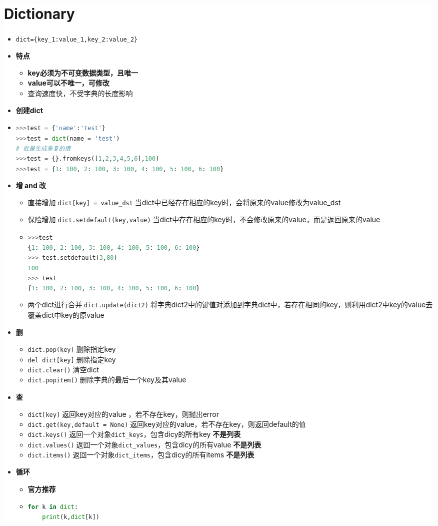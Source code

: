 
# Dictionary

- `dict={key_1:value_1,key_2:value_2}`

- **特点**

  - **key必须为不可变数据类型，且唯一**
  - **value可以不唯一，可修改**
  - 查询速度快，不受字典的长度影响

- **创建dict**

- ```python
  >>>test = {'name':'test'}
  >>>test = dict(name = 'test')
  # 批量生成重复的值
  >>>test = {}.fromkeys([1,2,3,4,5,6],100)
  >>>test = {1: 100, 2: 100, 3: 100, 4: 100, 5: 100, 6: 100}
  ```

- **增 and 改**

  - 直接增加   `dict[key] = value_dst`   当dict中已经存在相应的key时，会将原来的value修改为value_dst

  - 保险增加  `dict.setdefault(key,value)`   当dict中存在相应的key时，不会修改原来的value，而是返回原来的value

  - ```python
    >>>test
    {1: 100, 2: 100, 3: 100, 4: 100, 5: 100, 6: 100}
    >>> test.setdefault(3,80)
    100
    >>> test
    {1: 100, 2: 100, 3: 100, 4: 100, 5: 100, 6: 100}
    ```

  - 两个dict进行合并  `dict.update(dict2)`   将字典dict2中的键值对添加到字典dict中，若存在相同的key，则利用dict2中key的value去覆盖dict中key的原value

- **删**

  - `dict.pop(key)`   删除指定key
  - `del dict[key]`   删除指定key
  - `dict.clear()`    清空dict
  - `dict.popitem()`   删除字典的最后一个key及其value

- **查**

  - `dict[key]`   返回key对应的value ，若不存在key，则抛出error
  - `dict.get(key,default = None)`    返回key对应的value，若不存在key，则返回default的值
  - `dict.keys()`  返回一个对象`dict_keys`，包含dicy的所有key  **不是列表**
  - `dict.values()`   返回一个对象`dict_values`，包含dicy的所有value  **不是列表**
  - `dict.items()`   返回一个对象`dict_items`，包含dicy的所有items   **不是列表**

- **循环**

  - **官方推荐**

  - ```python
    for k in dict:
        print(k,dict[k])
    ```

  ```